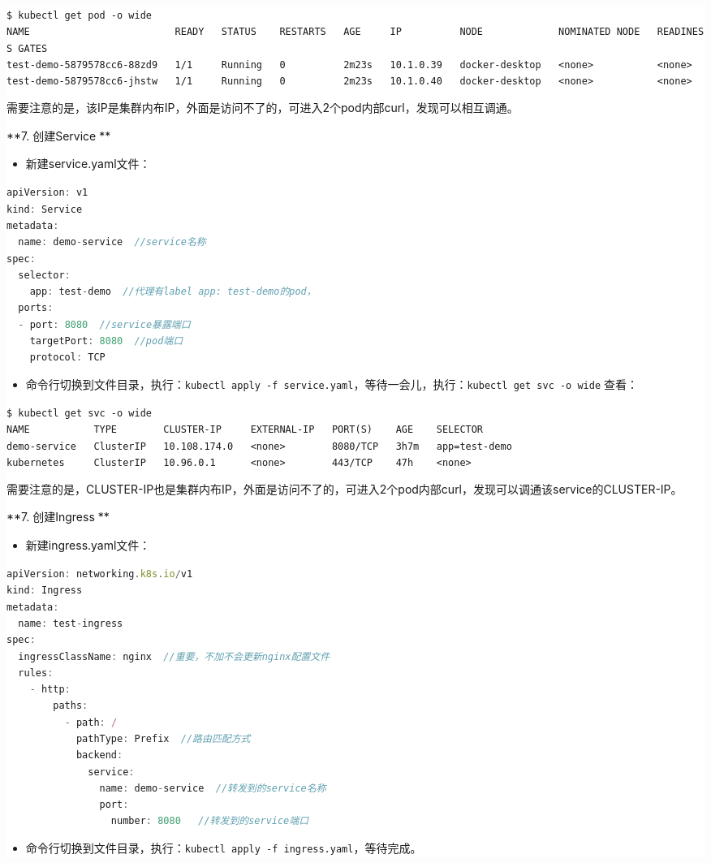 ```
$ kubectl get pod -o wide
NAME                         READY   STATUS    RESTARTS   AGE     IP          NODE             NOMINATED NODE   READINESS GATES
test-demo-5879578cc6-88zd9   1/1     Running   0          2m23s   10.1.0.39   docker-desktop   <none>           <none>
test-demo-5879578cc6-jhstw   1/1     Running   0          2m23s   10.1.0.40   docker-desktop   <none>           <none>
```
需要注意的是，该IP是集群内布IP，外面是访问不了的，可进入2个pod内部curl，发现可以相互调通。


**7. 创建Service **

- 新建service.yaml文件：

```javascript
apiVersion: v1
kind: Service
metadata:
  name: demo-service  //service名称
spec:
  selector:
    app: test-demo  //代理有label app: test-demo的pod，
  ports:
  - port: 8080  //service暴露端口
    targetPort: 8080  //pod端口
    protocol: TCP

```
- 命令行切换到文件目录，执行：`kubectl apply -f service.yaml`，等待一会儿，执行：`kubectl get svc -o wide` 查看：

```
$ kubectl get svc -o wide
NAME           TYPE        CLUSTER-IP     EXTERNAL-IP   PORT(S)    AGE    SELECTOR
demo-service   ClusterIP   10.108.174.0   <none>        8080/TCP   3h7m   app=test-demo
kubernetes     ClusterIP   10.96.0.1      <none>        443/TCP    47h    <none>
```
需要注意的是，CLUSTER-IP也是集群内布IP，外面是访问不了的，可进入2个pod内部curl，发现可以调通该service的CLUSTER-IP。

**7. 创建Ingress **

- 新建ingress.yaml文件：

```javascript
apiVersion: networking.k8s.io/v1
kind: Ingress
metadata:
  name: test-ingress
spec:
  ingressClassName: nginx  //重要，不加不会更新nginx配置文件
  rules:
    - http:
        paths:
          - path: /
            pathType: Prefix  //路由匹配方式
            backend:
              service:
                name: demo-service  //转发到的service名称
                port:
                  number: 8080   //转发到的service端口

```
- 命令行切换到文件目录，执行：`kubectl apply -f ingress.yaml`，等待完成。
